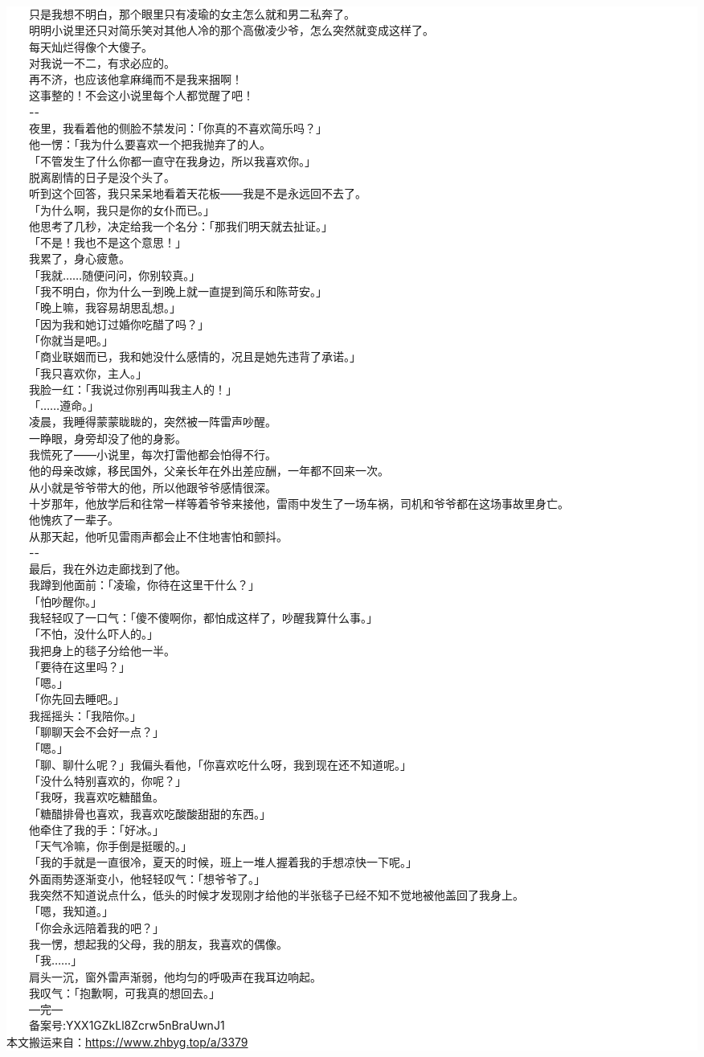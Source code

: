 &emsp;&emsp;只是我想不明白，那个眼里只有凌瑜的女主怎么就和男二私奔了。  
&emsp;&emsp;明明小说里还只对简乐笑对其他人冷的那个高傲凌少爷，怎么突然就变成这样了。  
&emsp;&emsp;每天灿烂得像个大傻子。  
&emsp;&emsp;对我说一不二，有求必应的。  
&emsp;&emsp;再不济，也应该他拿麻绳而不是我来捆啊！  
&emsp;&emsp;这事整的！不会这小说里每个人都觉醒了吧！  
&emsp;&emsp;--  
&emsp;&emsp;夜里，我看着他的侧脸不禁发问：「你真的不喜欢简乐吗？」  
&emsp;&emsp;他一愣：「我为什么要喜欢一个把我抛弃了的人。  
&emsp;&emsp;「不管发生了什么你都一直守在我身边，所以我喜欢你。」  
&emsp;&emsp;脱离剧情的日子是没个头了。  
&emsp;&emsp;听到这个回答，我只呆呆地看着天花板——我是不是永远回不去了。  
&emsp;&emsp;「为什么啊，我只是你的女仆而已。」  
&emsp;&emsp;他思考了几秒，决定给我一个名分：「那我们明天就去扯证。」  
&emsp;&emsp;「不是！我也不是这个意思！」  
&emsp;&emsp;我累了，身心疲惫。  
&emsp;&emsp;「我就……随便问问，你别较真。」  
&emsp;&emsp;「我不明白，你为什么一到晚上就一直提到简乐和陈苛安。」  
&emsp;&emsp;「晚上嘛，我容易胡思乱想。」  
&emsp;&emsp;「因为我和她订过婚你吃醋了吗？」  
&emsp;&emsp;「你就当是吧。」  
&emsp;&emsp;「商业联姻而已，我和她没什么感情的，况且是她先违背了承诺。」  
&emsp;&emsp;「我只喜欢你，主人。」  
&emsp;&emsp;我脸一红：「我说过你别再叫我主人的！」  
&emsp;&emsp;「……遵命。」  
&emsp;&emsp;凌晨，我睡得蒙蒙眬眬的，突然被一阵雷声吵醒。  
&emsp;&emsp;一睁眼，身旁却没了他的身影。  
&emsp;&emsp;我慌死了——小说里，每次打雷他都会怕得不行。  
&emsp;&emsp;他的母亲改嫁，移民国外，父亲长年在外出差应酬，一年都不回来一次。  
&emsp;&emsp;从小就是爷爷带大的他，所以他跟爷爷感情很深。  
&emsp;&emsp;十岁那年，他放学后和往常一样等着爷爷来接他，雷雨中发生了一场车祸，司机和爷爷都在这场事故里身亡。  
&emsp;&emsp;他愧疚了一辈子。  
&emsp;&emsp;从那天起，他听见雷雨声都会止不住地害怕和颤抖。  
&emsp;&emsp;--  
&emsp;&emsp;最后，我在外边走廊找到了他。  
&emsp;&emsp;我蹲到他面前：「凌瑜，你待在这里干什么？」  
&emsp;&emsp;「怕吵醒你。」  
&emsp;&emsp;我轻轻叹了一口气：「傻不傻啊你，都怕成这样了，吵醒我算什么事。」  
&emsp;&emsp;「不怕，没什么吓人的。」  
&emsp;&emsp;我把身上的毯子分给他一半。  
&emsp;&emsp;「要待在这里吗？」  
&emsp;&emsp;「嗯。」  
&emsp;&emsp;「你先回去睡吧。」  
&emsp;&emsp;我摇摇头：「我陪你。」  
&emsp;&emsp;「聊聊天会不会好一点？」  
&emsp;&emsp;「嗯。」  
&emsp;&emsp;「聊、聊什么呢？」我偏头看他，「你喜欢吃什么呀，我到现在还不知道呢。」  
&emsp;&emsp;「没什么特别喜欢的，你呢？」  
&emsp;&emsp;「我呀，我喜欢吃糖醋鱼。  
&emsp;&emsp;「糖醋排骨也喜欢，我喜欢吃酸酸甜甜的东西。」  
&emsp;&emsp;他牵住了我的手：「好冰。」  
&emsp;&emsp;「天气冷嘛，你手倒是挺暖的。」  
&emsp;&emsp;「我的手就是一直很冷，夏天的时候，班上一堆人握着我的手想凉快一下呢。」  
&emsp;&emsp;外面雨势逐渐变小，他轻轻叹气：「想爷爷了。」  
&emsp;&emsp;我突然不知道说点什么，低头的时候才发现刚才给他的半张毯子已经不知不觉地被他盖回了我身上。  
&emsp;&emsp;「嗯，我知道。」  
&emsp;&emsp;「你会永远陪着我的吧？」  
&emsp;&emsp;我一愣，想起我的父母，我的朋友，我喜欢的偶像。  
&emsp;&emsp;「我……」  
&emsp;&emsp;肩头一沉，窗外雷声渐弱，他均匀的呼吸声在我耳边响起。  
&emsp;&emsp;我叹气：「抱歉啊，可我真的想回去。」  
&emsp;&emsp;—完—  
&emsp;&emsp;备案号:YXX1GZkLl8Zcrw5nBraUwnJ1  
本文搬运来自：https://www.zhbyg.top/a/3379  